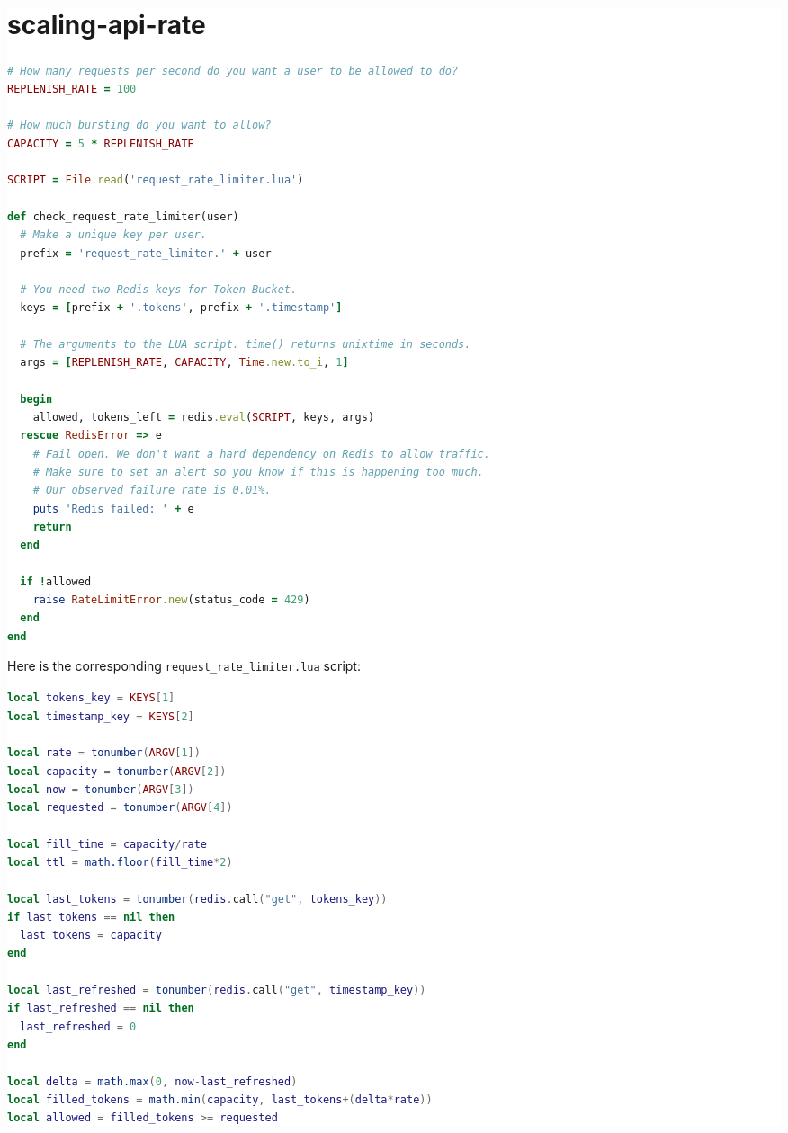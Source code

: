 # scaling-api-rate
```ruby
# How many requests per second do you want a user to be allowed to do?
REPLENISH_RATE = 100

# How much bursting do you want to allow?
CAPACITY = 5 * REPLENISH_RATE

SCRIPT = File.read('request_rate_limiter.lua')

def check_request_rate_limiter(user)
  # Make a unique key per user.
  prefix = 'request_rate_limiter.' + user

  # You need two Redis keys for Token Bucket.
  keys = [prefix + '.tokens', prefix + '.timestamp']

  # The arguments to the LUA script. time() returns unixtime in seconds.
  args = [REPLENISH_RATE, CAPACITY, Time.new.to_i, 1]

  begin
    allowed, tokens_left = redis.eval(SCRIPT, keys, args)
  rescue RedisError => e
    # Fail open. We don't want a hard dependency on Redis to allow traffic.
    # Make sure to set an alert so you know if this is happening too much.
    # Our observed failure rate is 0.01%.
    puts 'Redis failed: ' + e
    return
  end

  if !allowed
    raise RateLimitError.new(status_code = 429)
  end
end
```

Here is the corresponding `request_rate_limiter.lua` script:

```lua
local tokens_key = KEYS[1]
local timestamp_key = KEYS[2]

local rate = tonumber(ARGV[1])
local capacity = tonumber(ARGV[2])
local now = tonumber(ARGV[3])
local requested = tonumber(ARGV[4])

local fill_time = capacity/rate
local ttl = math.floor(fill_time*2)

local last_tokens = tonumber(redis.call("get", tokens_key))
if last_tokens == nil then
  last_tokens = capacity
end

local last_refreshed = tonumber(redis.call("get", timestamp_key))
if last_refreshed == nil then
  last_refreshed = 0
end

local delta = math.max(0, now-last_refreshed)
local filled_tokens = math.min(capacity, last_tokens+(delta*rate))
local allowed = filled_tokens >= requested
```